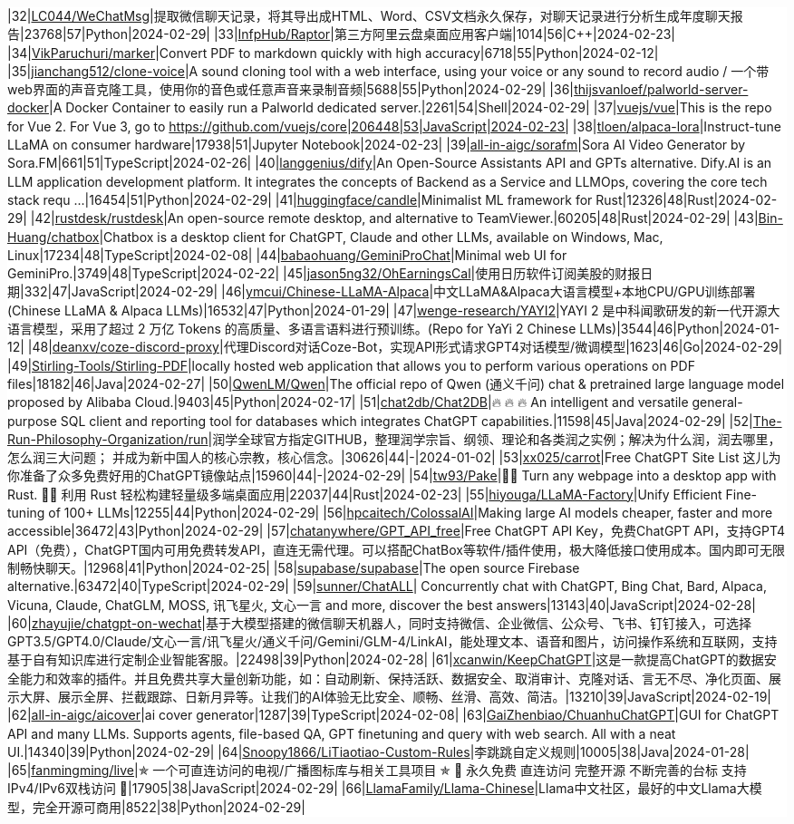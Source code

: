 |32|[LC044/WeChatMsg](https://github.com/LC044/WeChatMsg)|提取微信聊天记录，将其导出成HTML、Word、CSV文档永久保存，对聊天记录进行分析生成年度聊天报告|23768|57|Python|2024-02-29|
|33|[InfpHub/Raptor](https://github.com/InfpHub/Raptor)|第三方阿里云盘桌面应用客户端|1014|56|C++|2024-02-23|
|34|[VikParuchuri/marker](https://github.com/VikParuchuri/marker)|Convert PDF to markdown quickly with high accuracy|6718|55|Python|2024-02-12|
|35|[jianchang512/clone-voice](https://github.com/jianchang512/clone-voice)|A sound cloning tool with a web interface, using your voice or any sound to record audio / 一个带web界面的声音克隆工具，使用你的音色或任意声音来录制音频|5688|55|Python|2024-02-29|
|36|[thijsvanloef/palworld-server-docker](https://github.com/thijsvanloef/palworld-server-docker)|A Docker Container to easily run a Palworld dedicated server.|2261|54|Shell|2024-02-29|
|37|[vuejs/vue](https://github.com/vuejs/vue)|This is the repo for Vue 2. For Vue 3, go to https://github.com/vuejs/core|206448|53|JavaScript|2024-02-23|
|38|[tloen/alpaca-lora](https://github.com/tloen/alpaca-lora)|Instruct-tune LLaMA on consumer hardware|17938|51|Jupyter Notebook|2024-02-23|
|39|[all-in-aigc/sorafm](https://github.com/all-in-aigc/sorafm)|Sora AI Video Generator by Sora.FM|661|51|TypeScript|2024-02-26|
|40|[langgenius/dify](https://github.com/langgenius/dify)|An Open-Source Assistants API and GPTs alternative. Dify.AI is an LLM application development platform. It integrates the concepts of Backend as a Service and LLMOps, covering the core tech stack requ ...|16454|51|Python|2024-02-29|
|41|[huggingface/candle](https://github.com/huggingface/candle)|Minimalist ML framework for Rust|12326|48|Rust|2024-02-29|
|42|[rustdesk/rustdesk](https://github.com/rustdesk/rustdesk)|An open-source remote desktop, and alternative to TeamViewer.|60205|48|Rust|2024-02-29|
|43|[Bin-Huang/chatbox](https://github.com/Bin-Huang/chatbox)|Chatbox is a desktop client for ChatGPT, Claude and other LLMs, available on Windows, Mac, Linux|17234|48|TypeScript|2024-02-08|
|44|[babaohuang/GeminiProChat](https://github.com/babaohuang/GeminiProChat)|Minimal web UI for GeminiPro.|3749|48|TypeScript|2024-02-22|
|45|[jason5ng32/OhEarningsCal](https://github.com/jason5ng32/OhEarningsCal)|使用日历软件订阅美股的财报日期|332|47|JavaScript|2024-02-29|
|46|[ymcui/Chinese-LLaMA-Alpaca](https://github.com/ymcui/Chinese-LLaMA-Alpaca)|中文LLaMA&Alpaca大语言模型+本地CPU/GPU训练部署 (Chinese LLaMA & Alpaca LLMs)|16532|47|Python|2024-01-29|
|47|[wenge-research/YAYI2](https://github.com/wenge-research/YAYI2)|YAYI 2 是中科闻歌研发的新一代开源大语言模型，采用了超过 2 万亿 Tokens 的高质量、多语言语料进行预训练。(Repo for YaYi 2 Chinese LLMs)|3544|46|Python|2024-01-12|
|48|[deanxv/coze-discord-proxy](https://github.com/deanxv/coze-discord-proxy)|代理Discord对话Coze-Bot，实现API形式请求GPT4对话模型/微调模型|1623|46|Go|2024-02-29|
|49|[Stirling-Tools/Stirling-PDF](https://github.com/Stirling-Tools/Stirling-PDF)|locally hosted web application that allows you to perform various operations on PDF files|18182|46|Java|2024-02-27|
|50|[QwenLM/Qwen](https://github.com/QwenLM/Qwen)|The official repo of Qwen (通义千问) chat & pretrained large language model proposed by Alibaba Cloud.|9403|45|Python|2024-02-17|
|51|[chat2db/Chat2DB](https://github.com/chat2db/Chat2DB)|🔥 🔥 🔥 An intelligent and versatile general-purpose SQL client and reporting tool for databases which integrates ChatGPT capabilities.|11598|45|Java|2024-02-29|
|52|[The-Run-Philosophy-Organization/run](https://github.com/The-Run-Philosophy-Organization/run)|润学全球官方指定GITHUB，整理润学宗旨、纲领、理论和各类润之实例；解决为什么润，润去哪里，怎么润三大问题； 并成为新中国人的核心宗教，核心信念。|30626|44|-|2024-01-02|
|53|[xx025/carrot](https://github.com/xx025/carrot)|Free ChatGPT Site List 这儿为你准备了众多免费好用的ChatGPT镜像站点|15960|44|-|2024-02-29|
|54|[tw93/Pake](https://github.com/tw93/Pake)|🤱🏻 Turn any webpage into a desktop app with Rust.  🤱🏻 利用 Rust 轻松构建轻量级多端桌面应用|22037|44|Rust|2024-02-23|
|55|[hiyouga/LLaMA-Factory](https://github.com/hiyouga/LLaMA-Factory)|Unify Efficient Fine-tuning of 100+ LLMs|12255|44|Python|2024-02-29|
|56|[hpcaitech/ColossalAI](https://github.com/hpcaitech/ColossalAI)|Making large AI models cheaper, faster and more accessible|36472|43|Python|2024-02-29|
|57|[chatanywhere/GPT_API_free](https://github.com/chatanywhere/GPT_API_free)|Free ChatGPT API Key，免费ChatGPT API，支持GPT4 API（免费），ChatGPT国内可用免费转发API，直连无需代理。可以搭配ChatBox等软件/插件使用，极大降低接口使用成本。国内即可无限制畅快聊天。|12968|41|Python|2024-02-25|
|58|[supabase/supabase](https://github.com/supabase/supabase)|The open source Firebase alternative.|63472|40|TypeScript|2024-02-29|
|59|[sunner/ChatALL](https://github.com/sunner/ChatALL)| Concurrently chat with ChatGPT, Bing Chat, Bard, Alpaca, Vicuna, Claude, ChatGLM, MOSS, 讯飞星火, 文心一言 and more, discover the best answers|13143|40|JavaScript|2024-02-28|
|60|[zhayujie/chatgpt-on-wechat](https://github.com/zhayujie/chatgpt-on-wechat)|基于大模型搭建的微信聊天机器人，同时支持微信、企业微信、公众号、飞书、钉钉接入，可选择GPT3.5/GPT4.0/Claude/文心一言/讯飞星火/通义千问/Gemini/GLM-4/LinkAI，能处理文本、语音和图片，访问操作系统和互联网，支持基于自有知识库进行定制企业智能客服。|22498|39|Python|2024-02-28|
|61|[xcanwin/KeepChatGPT](https://github.com/xcanwin/KeepChatGPT)|这是一款提高ChatGPT的数据安全能力和效率的插件。并且免费共享大量创新功能，如：自动刷新、保持活跃、数据安全、取消审计、克隆对话、言无不尽、净化页面、展示大屏、展示全屏、拦截跟踪、日新月异等。让我们的AI体验无比安全、顺畅、丝滑、高效、简洁。|13210|39|JavaScript|2024-02-19|
|62|[all-in-aigc/aicover](https://github.com/all-in-aigc/aicover)|ai cover generator|1287|39|TypeScript|2024-02-08|
|63|[GaiZhenbiao/ChuanhuChatGPT](https://github.com/GaiZhenbiao/ChuanhuChatGPT)|GUI for ChatGPT API and many LLMs. Supports agents, file-based QA, GPT finetuning and query with web search. All with a neat UI.|14340|39|Python|2024-02-29|
|64|[Snoopy1866/LiTiaotiao-Custom-Rules](https://github.com/Snoopy1866/LiTiaotiao-Custom-Rules)|李跳跳自定义规则|10005|38|Java|2024-01-28|
|65|[fanmingming/live](https://github.com/fanmingming/live)|✯ 一个可直连访问的电视/广播图标库与相关工具项目 ✯ 🔕 永久免费 直连访问 完整开源 不断完善的台标 支持IPv4/IPv6双栈访问 🔕|17905|38|JavaScript|2024-02-29|
|66|[LlamaFamily/Llama-Chinese](https://github.com/LlamaFamily/Llama-Chinese)|Llama中文社区，最好的中文Llama大模型，完全开源可商用|8522|38|Python|2024-02-29|